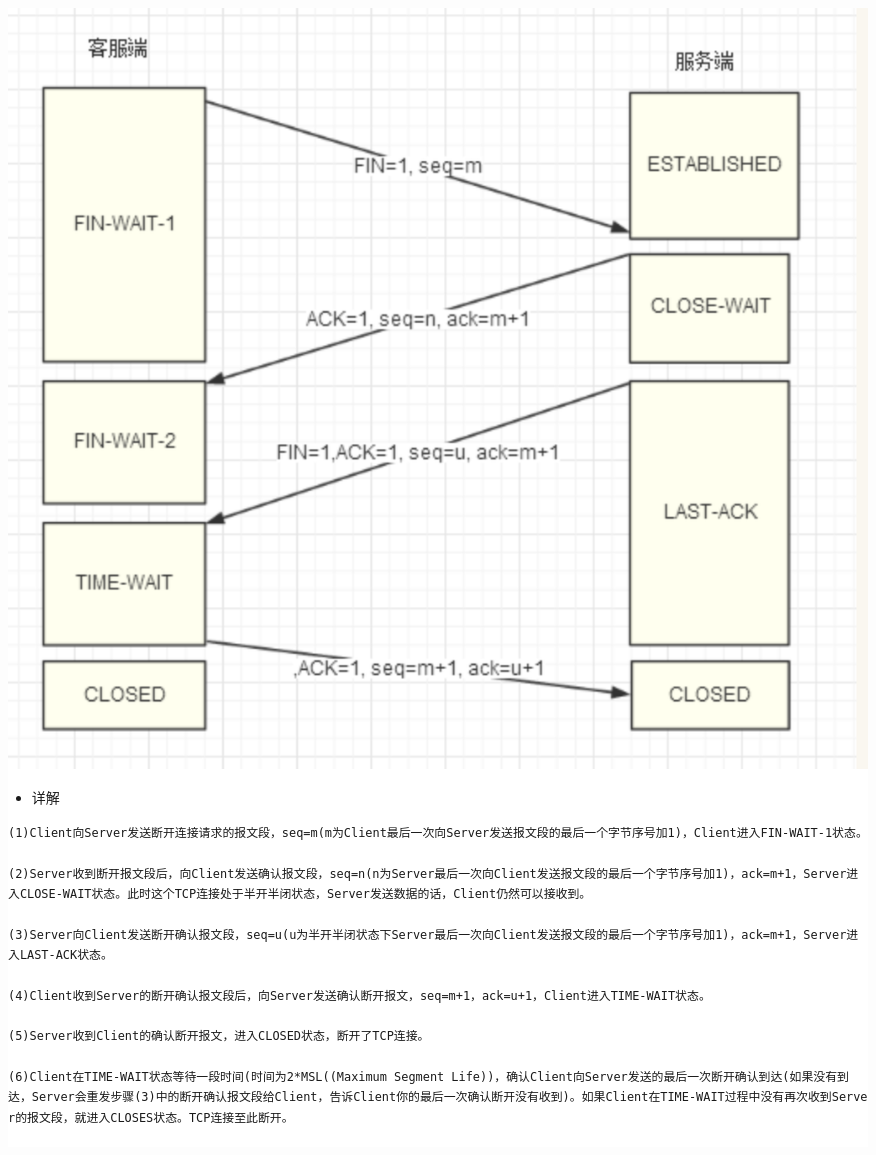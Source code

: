 ![Alt](../image/network/internet-module-four-bye.png)

- 详解

```
(1)Client向Server发送断开连接请求的报文段，seq=m(m为Client最后一次向Server发送报文段的最后一个字节序号加1)，Client进入FIN-WAIT-1状态。

(2)Server收到断开报文段后，向Client发送确认报文段，seq=n(n为Server最后一次向Client发送报文段的最后一个字节序号加1)，ack=m+1，Server进入CLOSE-WAIT状态。此时这个TCP连接处于半开半闭状态，Server发送数据的话，Client仍然可以接收到。

(3)Server向Client发送断开确认报文段，seq=u(u为半开半闭状态下Server最后一次向Client发送报文段的最后一个字节序号加1)，ack=m+1，Server进入LAST-ACK状态。

(4)Client收到Server的断开确认报文段后，向Server发送确认断开报文，seq=m+1，ack=u+1，Client进入TIME-WAIT状态。

(5)Server收到Client的确认断开报文，进入CLOSED状态，断开了TCP连接。

(6)Client在TIME-WAIT状态等待一段时间(时间为2*MSL((Maximum Segment Life))，确认Client向Server发送的最后一次断开确认到达(如果没有到达，Server会重发步骤(3)中的断开确认报文段给Client，告诉Client你的最后一次确认断开没有收到)。如果Client在TIME-WAIT过程中没有再次收到Server的报文段，就进入CLOSES状态。TCP连接至此断开。
　　
```
